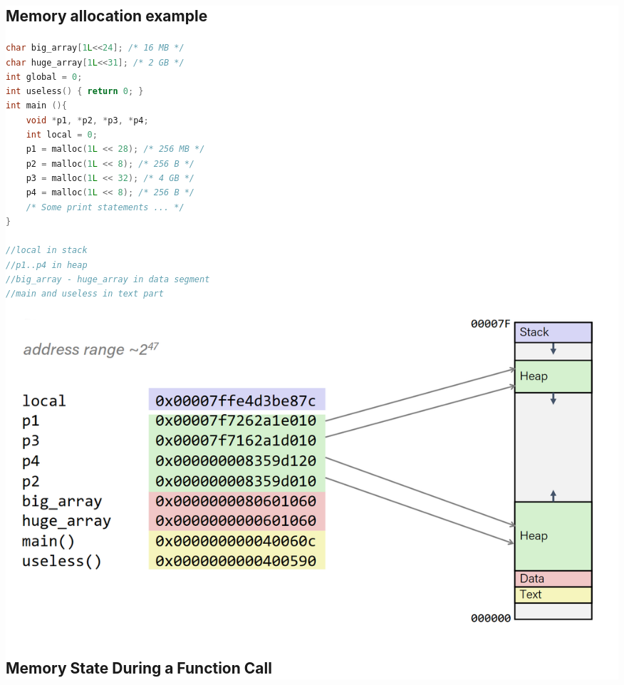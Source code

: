 ## Memory allocation example

```c
char big_array[1L<<24]; /* 16 MB */
char huge_array[1L<<31]; /* 2 GB */
int global = 0;
int useless() { return 0; }
int main (){
    void *p1, *p2, *p3, *p4;
    int local = 0;
    p1 = malloc(1L << 28); /* 256 MB */
    p2 = malloc(1L << 8); /* 256 B */
    p3 = malloc(1L << 32); /* 4 GB */
    p4 = malloc(1L << 8); /* 256 B */
    /* Some print statements ... */
}

//local in stack
//p1..p4 in heap
//big_array - huge_array in data segment
//main and useless in text part
```

![diagram](./img/stack_diagram_2.png)


## Memory State During a Function Call
